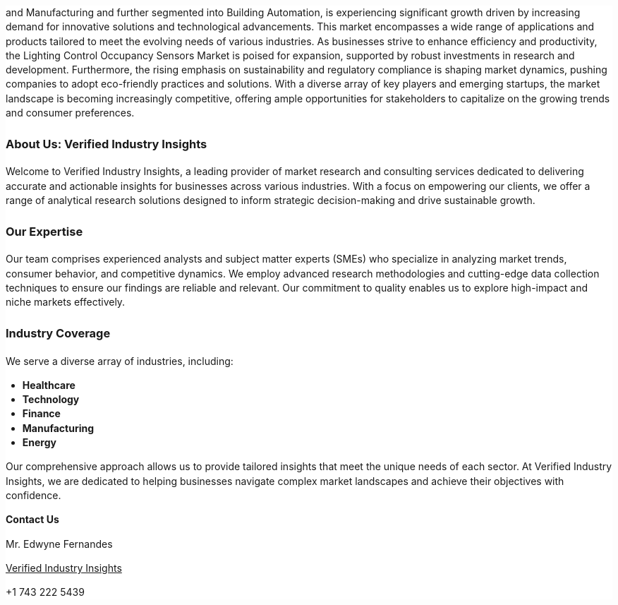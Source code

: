 and Manufacturing and further segmented into Building Automation, is experiencing significant growth driven by increasing demand for innovative solutions and technological advancements. This market encompasses a wide range of applications and products tailored to meet the evolving needs of various industries. As businesses strive to enhance efficiency and productivity, the Lighting Control Occupancy Sensors Market is poised for expansion, supported by robust investments in research and development. Furthermore, the rising emphasis on sustainability and regulatory compliance is shaping market dynamics, pushing companies to adopt eco-friendly practices and solutions. With a diverse array of key players and emerging startups, the market landscape is becoming increasingly competitive, offering ample opportunities for stakeholders to capitalize on the growing trends and consumer preferences.</p><h3>About Us: Verified Industry Insights</h3><p>Welcome to Verified Industry Insights, a leading provider of market research and consulting services dedicated to delivering accurate and actionable insights for businesses across various industries. With a focus on empowering our clients, we offer a range of analytical research solutions designed to inform strategic decision-making and drive sustainable growth.</p><h3>Our Expertise</h3><p>Our team comprises experienced analysts and subject matter experts (SMEs) who specialize in analyzing market trends, consumer behavior, and competitive dynamics. We employ advanced research methodologies and cutting-edge data collection techniques to ensure our findings are reliable and relevant. Our commitment to quality enables us to explore high-impact and niche markets effectively.</p><h3>Industry Coverage</h3><p>We serve a diverse array of industries, including:</p><ul><li><strong>Healthcare</strong></li><li><strong>Technology</strong></li><li><strong>Finance</strong></li><li><strong>Manufacturing</strong></li><li><strong>Energy</strong></li></ul><p>Our comprehensive approach allows us to provide tailored insights that meet the unique needs of each sector. At Verified Industry Insights, we are dedicated to helping businesses navigate complex market landscapes and achieve their objectives with confidence.</p><p><strong>Contact Us</strong></p><p>Mr. Edwyne Fernandes</p><p><a href="https://www.verifiedindustryinsights.com/">Verified Industry Insights</a></p><p>+1 743 222 5439</p>
